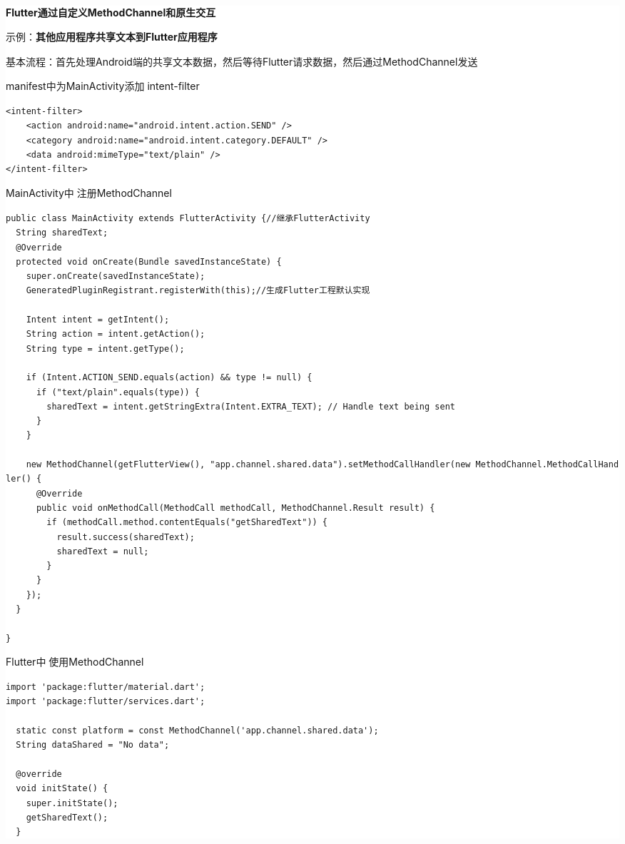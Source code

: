 **Flutter通过自定义MethodChannel和原生交互**

示例：**其他应用程序共享文本到Flutter应用程序**

基本流程：首先处理Android端的共享文本数据，然后等待Flutter请求数据，然后通过MethodChannel发送

manifest中为MainActivity添加 intent-filter
	
	<intent-filter>
        <action android:name="android.intent.action.SEND" />
        <category android:name="android.intent.category.DEFAULT" />
        <data android:mimeType="text/plain" />
    </intent-filter>

MainActivity中 注册MethodChannel

	public class MainActivity extends FlutterActivity {//继承FlutterActivity
	  String sharedText;
	  @Override
	  protected void onCreate(Bundle savedInstanceState) {
	    super.onCreate(savedInstanceState);
	    GeneratedPluginRegistrant.registerWith(this);//生成Flutter工程默认实现

	    Intent intent = getIntent();
	    String action = intent.getAction();
	    String type = intent.getType();
	
	    if (Intent.ACTION_SEND.equals(action) && type != null) {
	      if ("text/plain".equals(type)) {
	        sharedText = intent.getStringExtra(Intent.EXTRA_TEXT); // Handle text being sent
	      }
	    }
	
	    new MethodChannel(getFlutterView(), "app.channel.shared.data").setMethodCallHandler(new MethodChannel.MethodCallHandler() {
	      @Override
	      public void onMethodCall(MethodCall methodCall, MethodChannel.Result result) {
	        if (methodCall.method.contentEquals("getSharedText")) {
	          result.success(sharedText);
	          sharedText = null;
	        }
	      }
	    });
	  }
	
	}

Flutter中 使用MethodChannel

	import 'package:flutter/material.dart';
	import 'package:flutter/services.dart';
	
	  static const platform = const MethodChannel('app.channel.shared.data');
	  String dataShared = "No data";
	
	  @override
	  void initState() {
	    super.initState();
	    getSharedText();
	  }
	
